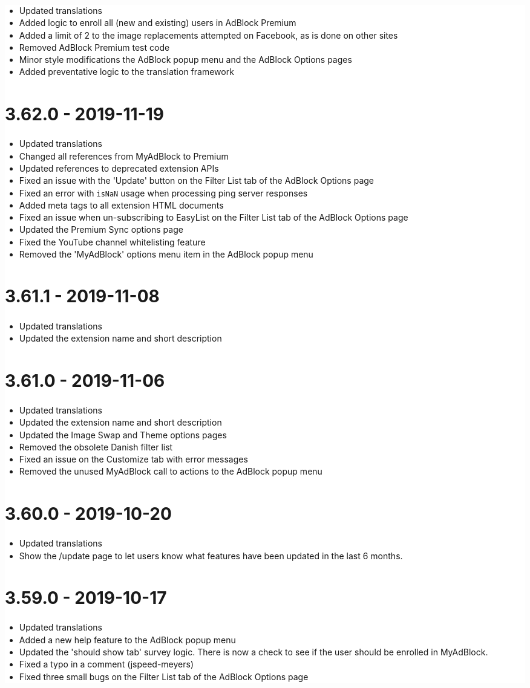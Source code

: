 - Updated translations
- Added logic to enroll all (new and existing) users in AdBlock Premium
- Added a limit of 2 to the image replacements attempted on Facebook, as is done on other sites
- Removed AdBlock Premium test code
- Minor style modifications the AdBlock popup menu and the AdBlock Options pages
- Added preventative logic to the translation framework

# 3.62.0 - 2019-11-19

- Updated translations
- Changed all references from MyAdBlock to Premium
- Updated references to deprecated extension APIs
- Fixed an issue with the 'Update' button on the Filter List tab of the AdBlock Options page
- Fixed an error with `isNaN` usage when processing ping server responses
- Added meta tags to all extension HTML documents
- Fixed an issue when un-subscribing to EasyList on the Filter List tab of the AdBlock Options page
- Updated the Premium Sync options page
- Fixed the YouTube channel whitelisting feature
- Removed the 'MyAdBlock' options menu item in the AdBlock popup menu

# 3.61.1 - 2019-11-08

- Updated translations
- Updated the extension name and short description

# 3.61.0 - 2019-11-06

- Updated translations
- Updated the extension name and short description
- Updated the Image Swap and Theme options pages
- Removed the obsolete Danish filter list
- Fixed an issue on the Customize tab with error messages
- Removed the unused MyAdBlock call to actions to the AdBlock popup menu

# 3.60.0 - 2019-10-20

- Updated translations
- Show the /update page to let users know what features have been updated in the last 6 months.

# 3.59.0 - 2019-10-17

- Updated translations
- Added a new help feature to the AdBlock popup menu
- Updated the 'should show tab' survey logic. There is now a check to see if the user should be enrolled in MyAdBlock.
- Fixed a typo in a comment (jspeed-meyers)
- Fixed three small bugs on the Filter List tab of the AdBlock Options page
